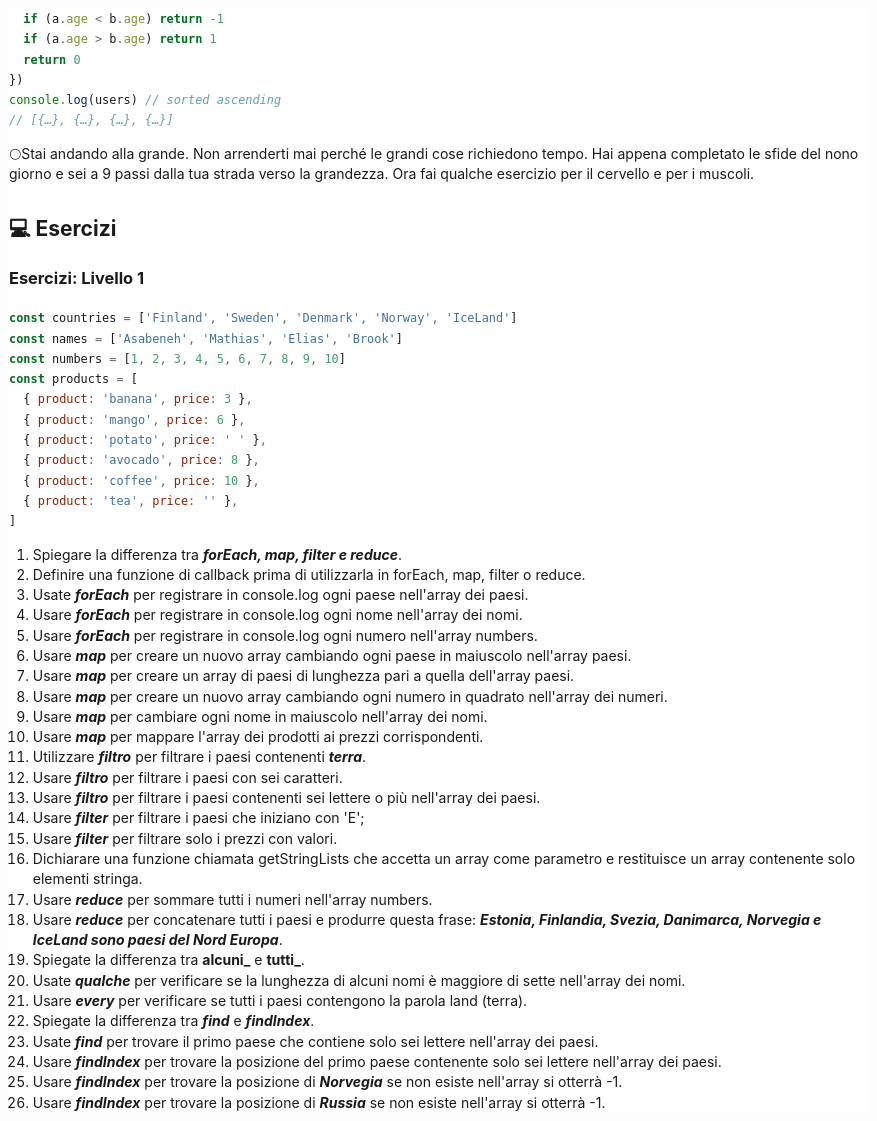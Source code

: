 ```js
  if (a.age < b.age) return -1
  if (a.age > b.age) return 1
  return 0
})
console.log(users) // sorted ascending
// [{…}, {…}, {…}, {…}]
```

🌕Stai andando alla grande. Non arrenderti mai perché le grandi cose richiedono tempo. Hai appena completato le sfide del nono giorno e sei a 9 passi dalla tua strada verso la grandezza. Ora fai qualche esercizio per il cervello e per i muscoli.

## 💻 Esercizi

### Esercizi: Livello 1

```js
const countries = ['Finland', 'Sweden', 'Denmark', 'Norway', 'IceLand']
const names = ['Asabeneh', 'Mathias', 'Elias', 'Brook']
const numbers = [1, 2, 3, 4, 5, 6, 7, 8, 9, 10]
const products = [
  { product: 'banana', price: 3 },
  { product: 'mango', price: 6 },
  { product: 'potato', price: ' ' },
  { product: 'avocado', price: 8 },
  { product: 'coffee', price: 10 },
  { product: 'tea', price: '' },
]
```

1. Spiegare la differenza tra **_forEach, map, filter e reduce_**.
2. Definire una funzione di callback prima di utilizzarla in forEach, map, filter o reduce.
3. Usate **_forEach_** per registrare in console.log ogni paese nell'array dei paesi.
4. Usare **_forEach_** per registrare in console.log ogni nome nell'array dei nomi.
5. Usare **_forEach_** per registrare in console.log ogni numero nell'array numbers.
6. Usare **_map_** per creare un nuovo array cambiando ogni paese in maiuscolo nell'array paesi.
7. Usare **_map_** per creare un array di paesi di lunghezza pari a quella dell'array paesi.
8. Usare **_map_** per creare un nuovo array cambiando ogni numero in quadrato nell'array dei numeri.
9. Usare **_map_** per cambiare ogni nome in maiuscolo nell'array dei nomi.
10. Usare **_map_** per mappare l'array dei prodotti ai prezzi corrispondenti.
11. Utilizzare **_filtro_** per filtrare i paesi contenenti **_terra_**.
12. Usare **_filtro_** per filtrare i paesi con sei caratteri.
13. Usare **_filtro_** per filtrare i paesi contenenti sei lettere o più nell'array dei paesi.
14. Usare **_filter_** per filtrare i paesi che iniziano con 'E';
15. Usare **_filter_** per filtrare solo i prezzi con valori.
16. Dichiarare una funzione chiamata getStringLists che accetta un array come parametro e restituisce un array contenente solo elementi stringa.
17. Usare **_reduce_** per sommare tutti i numeri nell'array numbers.
18. Usare **_reduce_** per concatenare tutti i paesi e produrre questa frase: **_Estonia, Finlandia, Svezia, Danimarca, Norvegia e IceLand sono paesi del Nord Europa_**.
19. Spiegate la differenza tra **alcuni_** e **tutti_**.
20. Usate **_qualche_** per verificare se la lunghezza di alcuni nomi è maggiore di sette nell'array dei nomi.
21. Usare **_every_** per verificare se tutti i paesi contengono la parola land (terra).
22. Spiegate la differenza tra **_find_** e **_findIndex_**.
23. Usate **_find_** per trovare il primo paese che contiene solo sei lettere nell'array dei paesi.
24. Usare **_findIndex_** per trovare la posizione del primo paese contenente solo sei lettere nell'array dei paesi.
25. Usare **_findIndex_** per trovare la posizione di **_Norvegia_** se non esiste nell'array si otterrà -1.
26. Usare **_findIndex_** per trovare la posizione di **_Russia_** se non esiste nell'array si otterrà -1.
